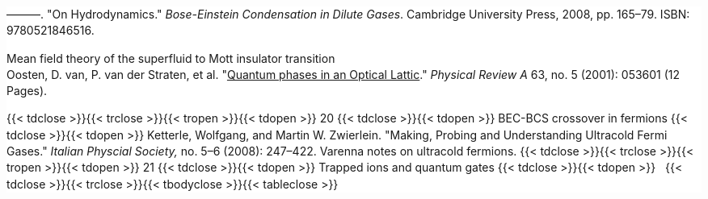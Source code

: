 ———. "On Hydrodynamics." _Bose-Einstein Condensation in Dilute Gases_. Cambridge University Press, 2008, pp. 165–79. ISBN: 9780521846516.

Mean field theory of the superfluid to Mott insulator transition   
Oosten, D. van, P. van der Straten, et al. "[Quantum phases in an Optical Lattic](http://dx.doi.org/10.1103/PhysRevA.63.053601)." _Physical Review A_ 63, no. 5 (2001): 053601 (12 Pages).

{{< tdclose >}}{{< trclose >}}{{< tropen >}}{{< tdopen >}}
20
{{< tdclose >}}{{< tdopen >}}
BEC-BCS crossover in fermions
{{< tdclose >}}{{< tdopen >}}
Ketterle, Wolfgang, and Martin W. Zwierlein. "Making, Probing and Understanding Ultracold Fermi Gases." _Italian Physcial Society,_ no. 5–6 (2008): 247–422. Varenna notes on ultracold fermions.
{{< tdclose >}}{{< trclose >}}{{< tropen >}}{{< tdopen >}}
21
{{< tdclose >}}{{< tdopen >}}
Trapped ions and quantum gates
{{< tdclose >}}{{< tdopen >}}
 
{{< tdclose >}}{{< trclose >}}{{< tbodyclose >}}{{< tableclose >}}